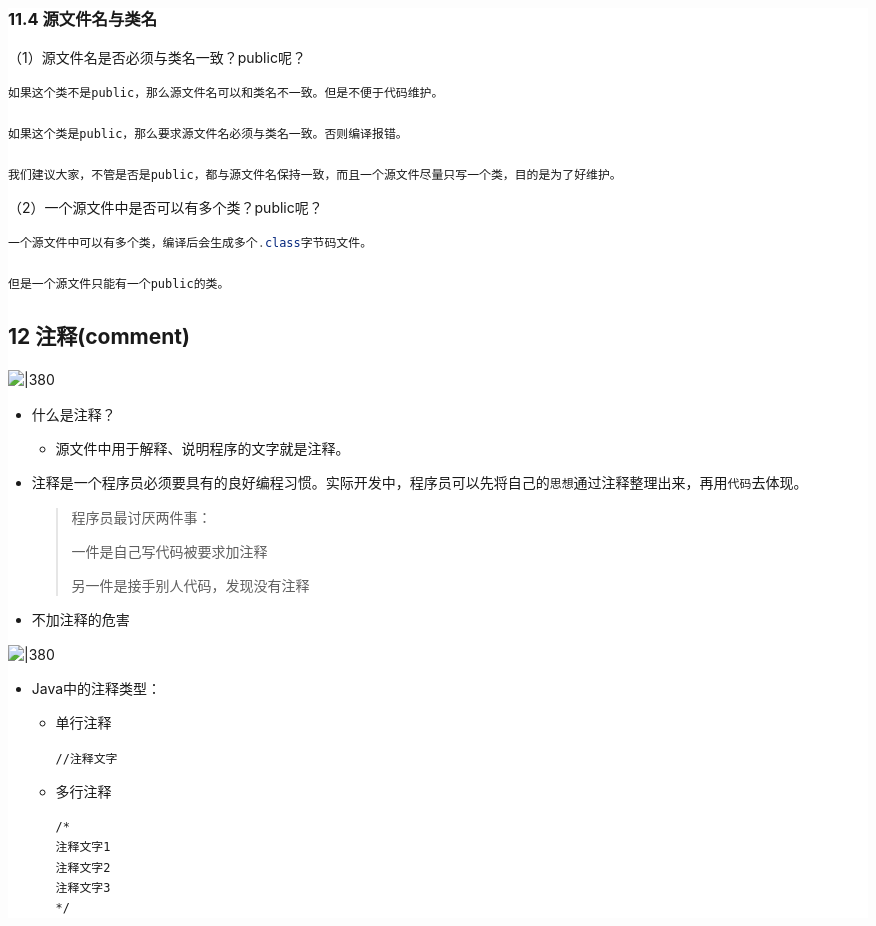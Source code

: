 ### 11.4 源文件名与类名

（1）源文件名是否必须与类名一致？public呢？

```java
如果这个类不是public，那么源文件名可以和类名不一致。但是不便于代码维护。

如果这个类是public，那么要求源文件名必须与类名一致。否则编译报错。

我们建议大家，不管是否是public，都与源文件名保持一致，而且一个源文件尽量只写一个类，目的是为了好维护。
```

（2）一个源文件中是否可以有多个类？public呢？

```java
一个源文件中可以有多个类，编译后会生成多个.class字节码文件。

但是一个源文件只能有一个public的类。
```

## 12 注释(comment)

![|380](https://my-obsidian-image.oss-cn-guangzhou.aliyuncs.com/2024/04/ceac32f25c1ee84fa2bf48eedeca91df.png)



- 什么是注释？

  - 源文件中用于解释、说明程序的文字就是注释。

- 注释是一个程序员必须要具有的良好编程习惯。实际开发中，程序员可以先将自己的`思想`通过注释整理出来，再用`代码`去体现。

  > 程序员最讨厌两件事：
  >
  > 一件是自己写代码被要求加注释
  >
  > 另一件是接手别人代码，发现没有注释

- 不加注释的危害

![|380](https://my-obsidian-image.oss-cn-guangzhou.aliyuncs.com/2024/04/f724214cece75ed9fd39b6ddcc07afa6.gif)

- Java中的注释类型：

  - 单行注释

    ```
    //注释文字
    ```

  - 多行注释

    ```
    /* 
    注释文字1 
    注释文字2
    注释文字3
    */
    ```
